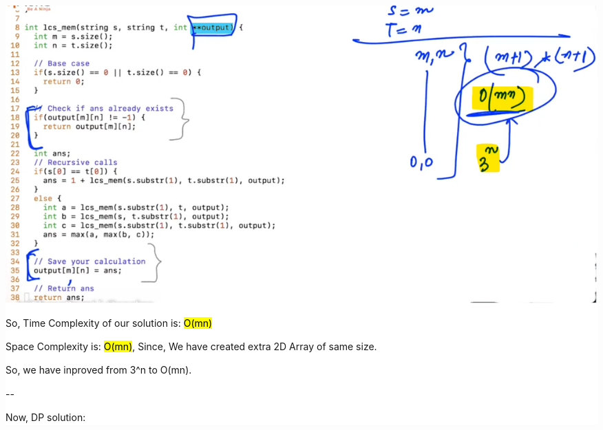 ![](images/18.png)

So, Time Complexity of our solution  is:  <mark>O(mn)</mark>

Space Complexity is: <mark>O(mn)</mark>, Since, We have created extra 2D Array of same size.

So, we have inproved from 3^n to O(mn).

--

Now, DP solution:
